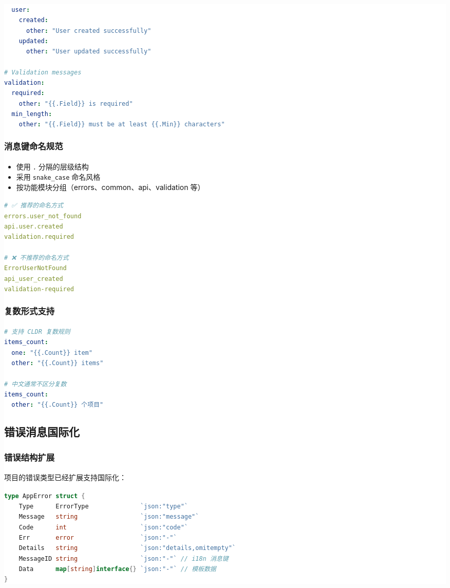 ```yaml
  user:
    created:
      other: "User created successfully"
    updated:
      other: "User updated successfully"

# Validation messages
validation:
  required:
    other: "{{.Field}} is required"
  min_length:
    other: "{{.Field}} must be at least {{.Min}} characters"
```

### 消息键命名规范

- 使用 `.` 分隔的层级结构
- 采用 `snake_case` 命名风格
- 按功能模块分组（errors、common、api、validation 等）

```yaml
# ✅ 推荐的命名方式
errors.user_not_found
api.user.created  
validation.required

# ❌ 不推荐的命名方式
ErrorUserNotFound
api_user_created
validation-required
```

### 复数形式支持

```yaml
# 支持 CLDR 复数规则
items_count:
  one: "{{.Count}} item"
  other: "{{.Count}} items"
  
# 中文通常不区分复数
items_count:
  other: "{{.Count}} 个项目"
```

## 错误消息国际化

### 错误结构扩展

项目的错误类型已经扩展支持国际化：

```go
type AppError struct {
    Type      ErrorType              `json:"type"`
    Message   string                 `json:"message"`
    Code      int                    `json:"code"`
    Err       error                  `json:"-"`
    Details   string                 `json:"details,omitempty"`
    MessageID string                 `json:"-"` // i18n 消息键
    Data      map[string]interface{} `json:"-"` // 模板数据
}
```
